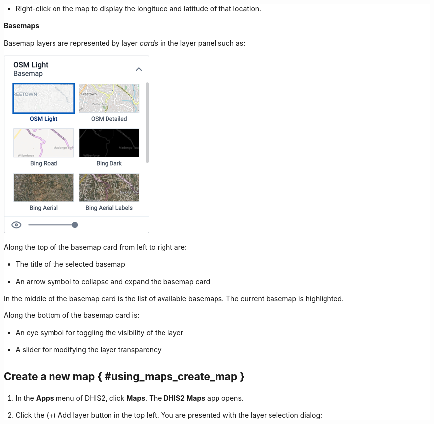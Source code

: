 -   Right-click on the map to display the longitude and latitude of that
    location.

**Basemaps**

Basemap layers are represented by layer _cards_ in the layer panel such
as:

![](resources/images/maps_basemap_card.png)

Along the top of the basemap card from left to right are:

-   The title of the selected basemap

-   An arrow symbol to collapse and expand the basemap card

In the middle of the basemap card is the list of available basemaps. The
current basemap is highlighted.

Along the bottom of the basemap card is:

-   An eye symbol for toggling the visibility of the layer

-   A slider for modifying the layer transparency

## Create a new map { #using_maps_create_map }

1.  In the **Apps** menu of DHIS2, click **Maps**. The **DHIS2 Maps** app
    opens.

2.  Click the (+) Add layer button in the top left. You are presented
    with the layer selection dialog:
